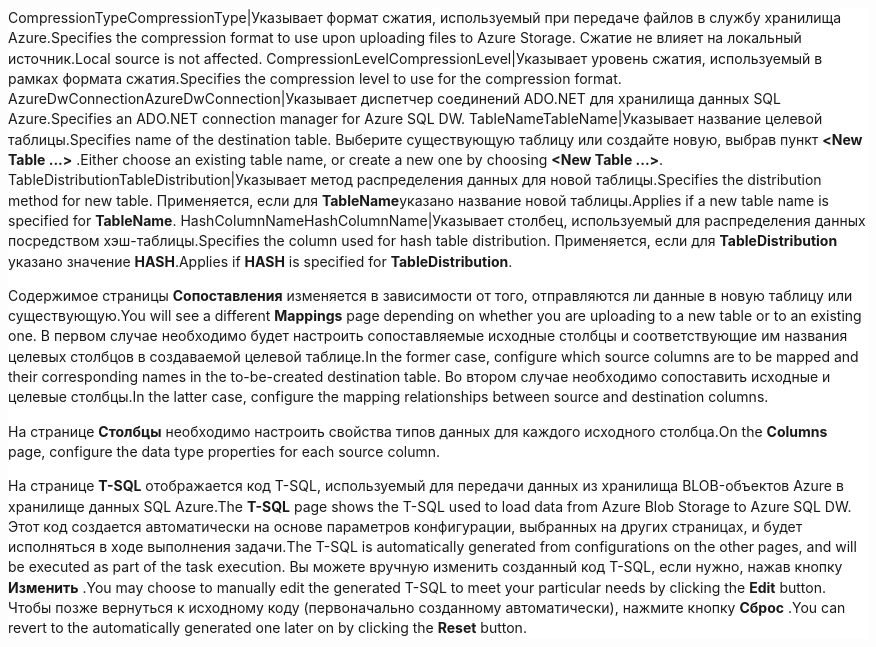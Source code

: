 <span data-ttu-id="eeb8b-137">CompressionType</span><span class="sxs-lookup"><span data-stu-id="eeb8b-137">CompressionType</span></span>|<span data-ttu-id="eeb8b-138">Указывает формат сжатия, используемый при передаче файлов в службу хранилища Azure.</span><span class="sxs-lookup"><span data-stu-id="eeb8b-138">Specifies the compression format to use upon uploading files to Azure Storage.</span></span> <span data-ttu-id="eeb8b-139">Сжатие не влияет на локальный источник.</span><span class="sxs-lookup"><span data-stu-id="eeb8b-139">Local source is not affected.</span></span>
<span data-ttu-id="eeb8b-140">CompressionLevel</span><span class="sxs-lookup"><span data-stu-id="eeb8b-140">CompressionLevel</span></span>|<span data-ttu-id="eeb8b-141">Указывает уровень сжатия, используемый в рамках формата сжатия.</span><span class="sxs-lookup"><span data-stu-id="eeb8b-141">Specifies the compression level to use for the compression format.</span></span>
<span data-ttu-id="eeb8b-142">AzureDwConnection</span><span class="sxs-lookup"><span data-stu-id="eeb8b-142">AzureDwConnection</span></span>|<span data-ttu-id="eeb8b-143">Указывает диспетчер соединений ADO.NET для хранилища данных SQL Azure.</span><span class="sxs-lookup"><span data-stu-id="eeb8b-143">Specifies an ADO.NET connection manager for Azure SQL DW.</span></span>
<span data-ttu-id="eeb8b-144">TableName</span><span class="sxs-lookup"><span data-stu-id="eeb8b-144">TableName</span></span>|<span data-ttu-id="eeb8b-145">Указывает название целевой таблицы.</span><span class="sxs-lookup"><span data-stu-id="eeb8b-145">Specifies name of the destination table.</span></span> <span data-ttu-id="eeb8b-146">Выберите существующую таблицу или создайте новую, выбрав пункт **\<New Table ...>** .</span><span class="sxs-lookup"><span data-stu-id="eeb8b-146">Either choose an existing table name, or create a new one by choosing **\<New Table ...>**.</span></span>
<span data-ttu-id="eeb8b-147">TableDistribution</span><span class="sxs-lookup"><span data-stu-id="eeb8b-147">TableDistribution</span></span>|<span data-ttu-id="eeb8b-148">Указывает метод распределения данных для новой таблицы.</span><span class="sxs-lookup"><span data-stu-id="eeb8b-148">Specifies the distribution method for new table.</span></span> <span data-ttu-id="eeb8b-149">Применяется, если для **TableName**указано название новой таблицы.</span><span class="sxs-lookup"><span data-stu-id="eeb8b-149">Applies if a new table name is specified for **TableName**.</span></span>
<span data-ttu-id="eeb8b-150">HashColumnName</span><span class="sxs-lookup"><span data-stu-id="eeb8b-150">HashColumnName</span></span>|<span data-ttu-id="eeb8b-151">Указывает столбец, используемый для распределения данных посредством хэш-таблицы.</span><span class="sxs-lookup"><span data-stu-id="eeb8b-151">Specifies the column used for hash table distribution.</span></span> <span data-ttu-id="eeb8b-152">Применяется, если для **TableDistribution** указано значение **HASH**.</span><span class="sxs-lookup"><span data-stu-id="eeb8b-152">Applies if **HASH** is specified for **TableDistribution**.</span></span>

<span data-ttu-id="eeb8b-153">Содержимое страницы **Сопоставления** изменяется в зависимости от того, отправляются ли данные в новую таблицу или существующую.</span><span class="sxs-lookup"><span data-stu-id="eeb8b-153">You will see a different **Mappings** page depending on whether you are uploading to a new table or to an existing one.</span></span> <span data-ttu-id="eeb8b-154">В первом случае необходимо будет настроить сопоставляемые исходные столбцы и соответствующие им названия целевых столбцов в создаваемой целевой таблице.</span><span class="sxs-lookup"><span data-stu-id="eeb8b-154">In the former case, configure which source columns are to be mapped and their corresponding names in the to-be-created destination table.</span></span> <span data-ttu-id="eeb8b-155">Во втором случае необходимо сопоставить исходные и целевые столбцы.</span><span class="sxs-lookup"><span data-stu-id="eeb8b-155">In the latter case, configure the mapping relationships between source and destination columns.</span></span>

<span data-ttu-id="eeb8b-156">На странице **Столбцы** необходимо настроить свойства типов данных для каждого исходного столбца.</span><span class="sxs-lookup"><span data-stu-id="eeb8b-156">On the **Columns** page, configure the data type properties for each source column.</span></span>

<span data-ttu-id="eeb8b-157">На странице **T-SQL** отображается код T-SQL, используемый для передачи данных из хранилища BLOB-объектов Azure в хранилище данных SQL Azure.</span><span class="sxs-lookup"><span data-stu-id="eeb8b-157">The **T-SQL** page shows the T-SQL used to load data from Azure Blob Storage to Azure SQL DW.</span></span> <span data-ttu-id="eeb8b-158">Этот код создается автоматически на основе параметров конфигурации, выбранных на других страницах, и будет исполняться в ходе выполнения задачи.</span><span class="sxs-lookup"><span data-stu-id="eeb8b-158">The T-SQL is automatically generated from configurations on the other pages, and will be executed as part of the task execution.</span></span> <span data-ttu-id="eeb8b-159">Вы можете вручную изменить созданный код T-SQL, если нужно, нажав кнопку **Изменить** .</span><span class="sxs-lookup"><span data-stu-id="eeb8b-159">You may choose to manually edit the generated T-SQL to meet your particular needs by clicking the **Edit** button.</span></span> <span data-ttu-id="eeb8b-160">Чтобы позже вернуться к исходному коду (первоначально созданному автоматически), нажмите кнопку **Сброс** .</span><span class="sxs-lookup"><span data-stu-id="eeb8b-160">You can revert to the automatically generated one later on by clicking the **Reset** button.</span></span>
